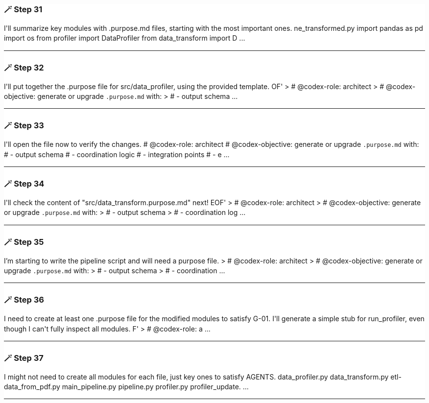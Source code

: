
### 🪄 Step 31

I'll summarize key modules with .purpose.md files, starting with the most important ones. ne_transformed.py import pandas as pd import os from profiler import DataProfiler from data_transform import D ...

---

### 🪄 Step 32

I'll put together the .purpose file for src/data_profiler, using the provided template. OF' > # @codex-role: architect > # @codex-objective: generate or upgrade `.purpose.md` with: > # - output schema ...

---

### 🪄 Step 33

I'll open the file now to verify the changes. # @codex-role: architect # @codex-objective: generate or upgrade `.purpose.md` with: # - output schema # - coordination logic # - integration points # - e ...

---

### 🪄 Step 34

I'll check the content of "src/data_transform.purpose.md" next! EOF' > # @codex-role: architect > # @codex-objective: generate or upgrade `.purpose.md` with: > # - output schema > # - coordination log ...

---

### 🪄 Step 35

I’m starting to write the pipeline script and will need a purpose file. > # @codex-role: architect > # @codex-objective: generate or upgrade `.purpose.md` with: > # - output schema > # - coordination ...

---

### 🪄 Step 36

I need to create at least one .purpose file for the modified modules to satisfy G-01. I'll generate a simple stub for run_profiler, even though I can't fully inspect all modules. F' > # @codex-role: a ...

---

### 🪄 Step 37

I might not need to create all modules for each file, just key ones to satisfy AGENTS. data_profiler.py data_transform.py etl-data_from_pdf.py main_pipeline.py pipeline.py profiler.py profiler_update. ...

---